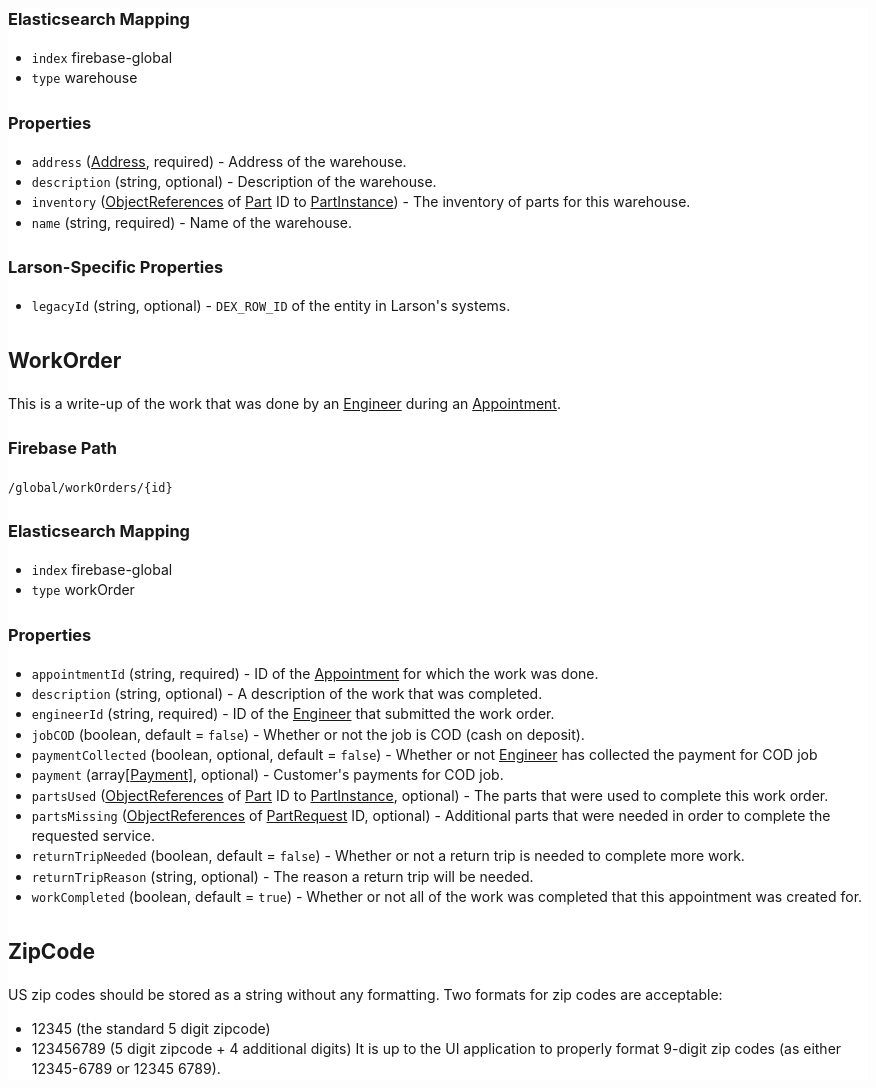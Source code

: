 ### Elasticsearch Mapping
- `index` firebase-global
- `type` warehouse

### Properties
- `address` ([Address][], required) - Address of the warehouse.
- `description` (string, optional) - Description of the warehouse.
- `inventory` ([ObjectReferences][] of [Part][] ID to [PartInstance][]) - The inventory of parts for this warehouse.
- `name` (string, required) - Name of the warehouse.

### Larson-Specific Properties
- `legacyId` (string, optional) - `DEX_ROW_ID` of the entity in Larson's systems.



## WorkOrder
This is a write-up of the work that was done by an [Engineer][] during an [Appointment][].

### Firebase Path
`/global/workOrders/{id}`

### Elasticsearch Mapping
- `index` firebase-global
- `type` workOrder

### Properties
- `appointmentId` (string, required) - ID of the [Appointment][] for which the work was done.
- `description` (string, optional) - A description of the work that was completed.
- `engineerId` (string, required) - ID of the [Engineer][] that submitted the work order.
- `jobCOD` (boolean, default = `false`) - Whether or not the job is COD (cash on deposit).
- `paymentCollected` (boolean, optional, default = `false`) - Whether or not [Engineer][] has collected the payment for COD job
- `payment` (array[[Payment][]], optional) - Customer's payments for COD job.
- `partsUsed` ([ObjectReferences][] of [Part][] ID to [PartInstance][], optional) - The parts that were used to complete this work order.
- `partsMissing` ([ObjectReferences][] of [PartRequest][] ID, optional) - Additional parts that were needed in order to complete the requested service.
- `returnTripNeeded` (boolean, default = `false`) - Whether or not a return trip is needed to complete more work.
- `returnTripReason` (string, optional) - The reason a return trip will be needed.
- `workCompleted` (boolean, default = `true`) - Whether or not all of the work was completed that this appointment was created for.



## ZipCode
US zip codes should be stored as a string without any formatting.  Two formats for zip codes are acceptable:
* 12345 (the standard 5 digit zipcode)
* 123456789 (5 digit zipcode + 4 additional digits)
It is up to the UI application to properly format 9-digit zip codes (as either 12345-6789 or 12345 6789).


[Address]: #address
[Appointment]: #appointment
[AppointmentQuestion]: #appointmentquestion
[Client]: #client
[Coordinate]: #coordinate
[Dispatcher]: #dispatcher
[Document]: #document
[Engineer]: #engineer
[Equipment]: #equipment
[Issue]: #issue
[Job]: #job
[Note]: #note
[ObjectReferences]: #objectreferences
[Office]: #office
[Part]: #part
[PartInstance]: #partinstance
[PartRequest]: #partrequest
[Payment]: #payment
[PhoneNumber]: #phonenumber
[Recommendation]: #recommendation
[RecommendationFeedback]: #recommendationfeedback
[Site]: #site
[Timestamp]: #timestamp
[Vehicle]: #vehicle
[Warehouse]: #warehouse
[WorkOrder]: #workorder
[ZipCode]: #zipcode
[AppointmentStatus]: enums/appointment-status.md
[InventoryItemType]: enums/inventory-item-type.md
[PaymentMethod]: enums/payment-method.md
[StatusOfCall]: enums/status-of-call.md
[TypeOfCall]: enums/type-of-call.md
[TypeOfProblem]: enums/type-of-problem.md